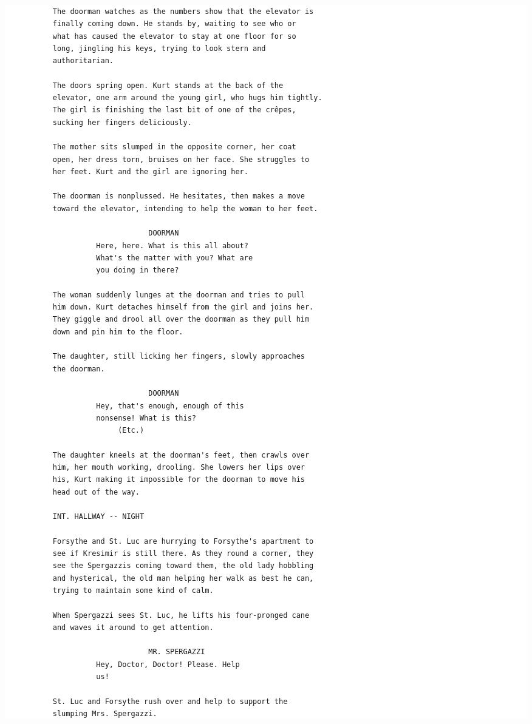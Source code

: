                The doorman watches as the numbers show that the elevator is 
               finally coming down. He stands by, waiting to see who or 
               what has caused the elevator to stay at one floor for so 
               long, jingling his keys, trying to look stern and 
               authoritarian.

               The doors spring open. Kurt stands at the back of the 
               elevator, one arm around the young girl, who hugs him tightly. 
               The girl is finishing the last bit of one of the crêpes, 
               sucking her fingers deliciously.

               The mother sits slumped in the opposite corner, her coat 
               open, her dress torn, bruises on her face. She struggles to 
               her feet. Kurt and the girl are ignoring her.

               The doorman is nonplussed. He hesitates, then makes a move 
               toward the elevator, intending to help the woman to her feet.

                                     DOORMAN
                         Here, here. What is this all about? 
                         What's the matter with you? What are 
                         you doing in there?

               The woman suddenly lunges at the doorman and tries to pull 
               him down. Kurt detaches himself from the girl and joins her. 
               They giggle and drool all over the doorman as they pull him 
               down and pin him to the floor.

               The daughter, still licking her fingers, slowly approaches 
               the doorman.

                                     DOORMAN
                         Hey, that's enough, enough of this 
                         nonsense! What is this?
                              (Etc.)

               The daughter kneels at the doorman's feet, then crawls over 
               him, her mouth working, drooling. She lowers her lips over 
               his, Kurt making it impossible for the doorman to move his 
               head out of the way.

               INT. HALLWAY -- NIGHT

               Forsythe and St. Luc are hurrying to Forsythe's apartment to 
               see if Kresimir is still there. As they round a corner, they 
               see the Spergazzis coming toward them, the old lady hobbling 
               and hysterical, the old man helping her walk as best he can, 
               trying to maintain some kind of calm.

               When Spergazzi sees St. Luc, he lifts his four-pronged cane 
               and waves it around to get attention.

                                     MR. SPERGAZZI
                         Hey, Doctor, Doctor! Please. Help 
                         us!

               St. Luc and Forsythe rush over and help to support the 
               slumping Mrs. Spergazzi.
